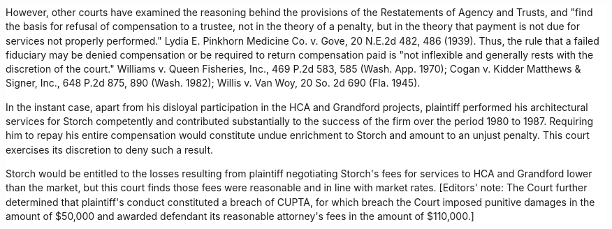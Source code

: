 However, other courts have examined the reasoning behind the provisions of the Restatements of Agency and Trusts, and "find the basis for refusal of compensation to a trustee, not in the theory of a penalty, but in the theory that payment is not due for services not properly performed." Lydia E. Pinkhorn Medicine Co. v. Gove, 20 N.E.2d 482, 486 (1939). Thus, the rule that a failed fiduciary may be denied compensation or be required to return compensation paid is "not inflexible and generally rests with the discretion of the court." Williams v. Queen Fisheries, Inc., 469 P.2d 583, 585 (Wash. App. 1970); Cogan v. Kidder Matthews \& Signer, Inc., 648 P.2d 875, 890 (Wash. 1982); Willis v. Van Woy, 20 So. 2d 690 (Fla. 1945).

In the instant case, apart from his disloyal participation in the HCA and Grandford projects, plaintiff performed his architectural services for Storch competently and contributed substantially to the success of the firm over the period 1980 to 1987. Requiring him to repay his entire compensation would constitute undue enrichment to Storch and amount to an unjust penalty. This court exercises its discretion to deny such a result.

Storch would be entitled to the losses resulting from plaintiff negotiating Storch's fees for services to HCA and Grandford lower than the market, but this court finds those fees were reasonable and in line with market rates.
[Editors' note: The Court further determined that plaintiff's conduct constituted a breach of CUPTA, for which breach the Court imposed punitive damages in the amount of $50,000 and awarded defendant its reasonable attorney's fees in the amount of $110,000.]
